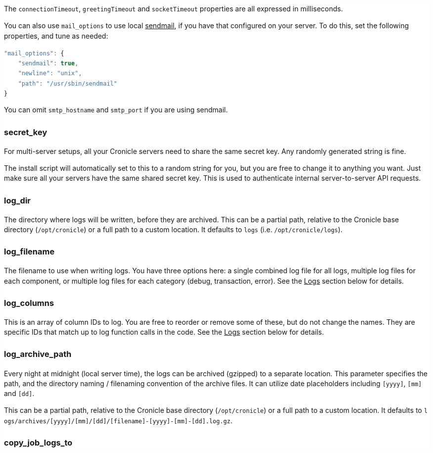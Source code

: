 The `connectionTimeout`, `greetingTimeout` and `socketTimeout` properties are all expressed in milliseconds.

You can also use `mail_options` to use local [sendmail](https://nodemailer.com/transports/sendmail/), if you have that configured on your server.  To do this, set the following properties, and tune as needed:

```js
"mail_options": {
	"sendmail": true,
	"newline": "unix",
	"path": "/usr/sbin/sendmail"
}
```

You can omit `smtp_hostname` and `smtp_port` if you are using sendmail.

### secret_key

For multi-server setups, all your Cronicle servers need to share the same secret key.  Any randomly generated string is fine.

The install script will automatically set to this to a random string for you, but you are free to change it to anything you want.  Just make sure all your servers have the same shared secret key.  This is used to authenticate internal server-to-server API requests.

### log_dir

The directory where logs will be written, before they are archived.  This can be a partial path, relative to the Cronicle base directory (`/opt/cronicle`) or a full path to a custom location.  It defaults to `logs` (i.e. `/opt/cronicle/logs`).

### log_filename

The filename to use when writing logs.  You have three options here: a single combined log file for all logs, multiple log files for each component, or multiple log files for each category (debug, transaction, error).  See the [Logs](InnerWorkings.md#logs) section below for details.

### log_columns

This is an array of column IDs to log.  You are free to reorder or remove some of these, but do not change the names.  They are specific IDs that match up to log function calls in the code.  See the [Logs](InnerWorkings.md#logs) section below for details.

### log_archive_path

Every night at midnight (local server time), the logs can be archived (gzipped) to a separate location.  This parameter specifies the path, and the directory naming / filenaming convention of the archive files.  It can utilize date placeholders including `[yyyy]`, `[mm]` and `[dd]`.

This can be a partial path, relative to the Cronicle base directory (`/opt/cronicle`) or a full path to a custom location.  It defaults to `logs/archives/[yyyy]/[mm]/[dd]/[filename]-[yyyy]-[mm]-[dd].log.gz`.

### copy_job_logs_to
